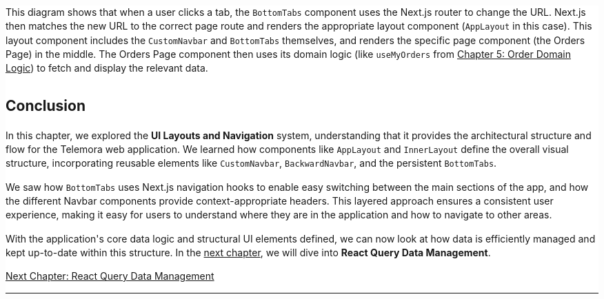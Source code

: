 This diagram shows that when a user clicks a tab, the `BottomTabs` component uses the Next.js router to change the URL. Next.js then matches the new URL to the correct page route and renders the appropriate layout component (`AppLayout` in this case). This layout component includes the `CustomNavbar` and `BottomTabs` themselves, and renders the specific page component (the Orders Page) in the middle. The Orders Page component then uses its domain logic (like `useMyOrders` from [Chapter 5: Order Domain Logic](05_order_domain_logic_.md)) to fetch and display the relevant data.

## Conclusion

In this chapter, we explored the **UI Layouts and Navigation** system, understanding that it provides the architectural structure and flow for the Telemora web application. We learned how components like `AppLayout` and `InnerLayout` define the overall visual structure, incorporating reusable elements like `CustomNavbar`, `BackwardNavbar`, and the persistent `BottomTabs`.

We saw how `BottomTabs` uses Next.js navigation hooks to enable easy switching between the main sections of the app, and how the different Navbar components provide context-appropriate headers. This layered approach ensures a consistent user experience, making it easy for users to understand where they are in the application and how to navigate to other areas.

With the application's core data logic and structural UI elements defined, we can now look at how data is efficiently managed and kept up-to-date within this structure. In the [next chapter](08_react_query_data_management_.md), we will dive into **React Query Data Management**.

[Next Chapter: React Query Data Management](08_react_query_data_management_.md)

---
